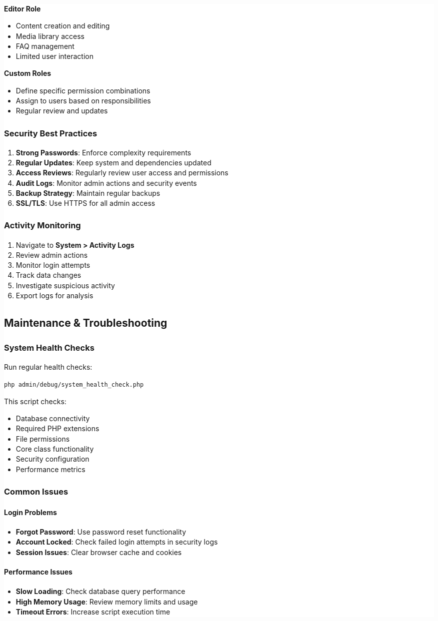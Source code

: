 **Editor Role**
- Content creation and editing
- Media library access
- FAQ management
- Limited user interaction

**Custom Roles**
- Define specific permission combinations
- Assign to users based on responsibilities
- Regular review and updates

### Security Best Practices
1. **Strong Passwords**: Enforce complexity requirements
2. **Regular Updates**: Keep system and dependencies updated
3. **Access Reviews**: Regularly review user access and permissions
4. **Audit Logs**: Monitor admin actions and security events
5. **Backup Strategy**: Maintain regular backups
6. **SSL/TLS**: Use HTTPS for all admin access

### Activity Monitoring
1. Navigate to **System > Activity Logs**
2. Review admin actions
3. Monitor login attempts
4. Track data changes
5. Investigate suspicious activity
6. Export logs for analysis

## Maintenance & Troubleshooting

### System Health Checks
Run regular health checks:
```bash
php admin/debug/system_health_check.php
```

This script checks:
- Database connectivity
- Required PHP extensions
- File permissions
- Core class functionality
- Security configuration
- Performance metrics

### Common Issues

#### Login Problems
- **Forgot Password**: Use password reset functionality
- **Account Locked**: Check failed login attempts in security logs
- **Session Issues**: Clear browser cache and cookies

#### Performance Issues
- **Slow Loading**: Check database query performance
- **High Memory Usage**: Review memory limits and usage
- **Timeout Errors**: Increase script execution time
